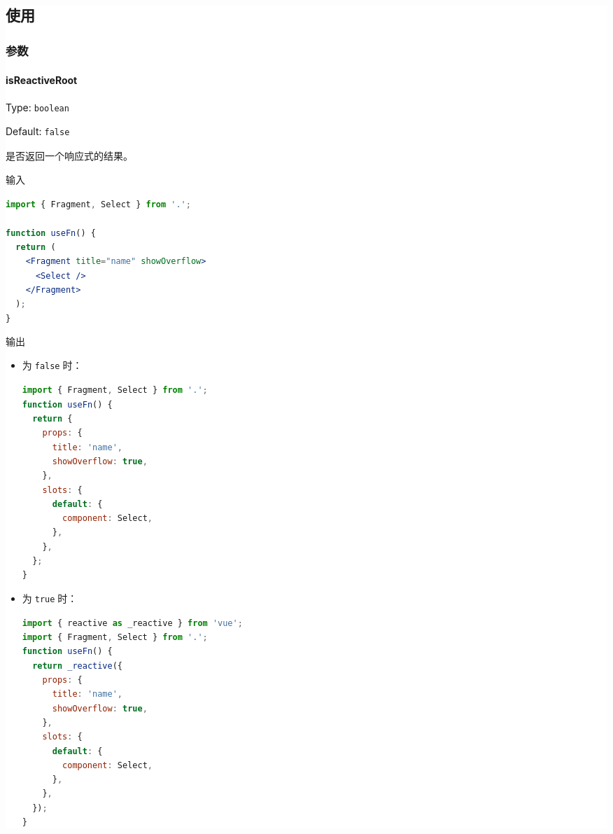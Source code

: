 ## 使用

### 参数

#### isReactiveRoot

Type: `boolean`

Default: `false`

是否返回一个响应式的结果。

输入

```jsx
import { Fragment, Select } from '.';

function useFn() {
  return (
    <Fragment title="name" showOverflow>
      <Select />
    </Fragment>
  );
}
```

输出

- 为 `false` 时：

  ```js
  import { Fragment, Select } from '.';
  function useFn() {
    return {
      props: {
        title: 'name',
        showOverflow: true,
      },
      slots: {
        default: {
          component: Select,
        },
      },
    };
  }
  ```

- 为 `true` 时：

  ```js
  import { reactive as _reactive } from 'vue';
  import { Fragment, Select } from '.';
  function useFn() {
    return _reactive({
      props: {
        title: 'name',
        showOverflow: true,
      },
      slots: {
        default: {
          component: Select,
        },
      },
    });
  }
  ```
